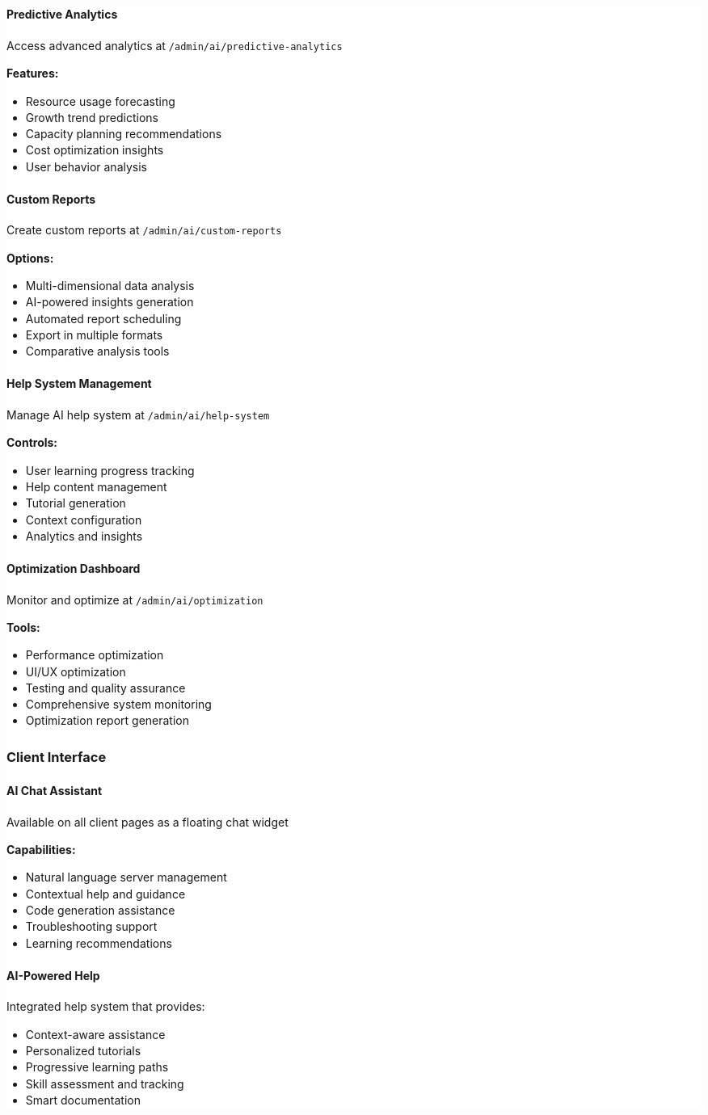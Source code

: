 #### **Predictive Analytics**
Access advanced analytics at `/admin/ai/predictive-analytics`

**Features:**
- Resource usage forecasting
- Growth trend predictions
- Capacity planning recommendations
- Cost optimization insights
- User behavior analysis

#### **Custom Reports**
Create custom reports at `/admin/ai/custom-reports`

**Options:**
- Multi-dimensional data analysis
- AI-powered insights generation
- Automated report scheduling
- Export in multiple formats
- Comparative analysis tools

#### **Help System Management**
Manage AI help system at `/admin/ai/help-system`

**Controls:**
- User learning progress tracking
- Help content management
- Tutorial generation
- Context configuration
- Analytics and insights

#### **Optimization Dashboard**
Monitor and optimize at `/admin/ai/optimization`

**Tools:**
- Performance optimization
- UI/UX optimization
- Testing and quality assurance
- Comprehensive system monitoring
- Optimization report generation

### **Client Interface**

#### **AI Chat Assistant**
Available on all client pages as a floating chat widget

**Capabilities:**
- Natural language server management
- Contextual help and guidance
- Code generation assistance
- Troubleshooting support
- Learning recommendations

#### **AI-Powered Help**
Integrated help system that provides:
- Context-aware assistance
- Personalized tutorials
- Progressive learning paths
- Skill assessment and tracking
- Smart documentation

